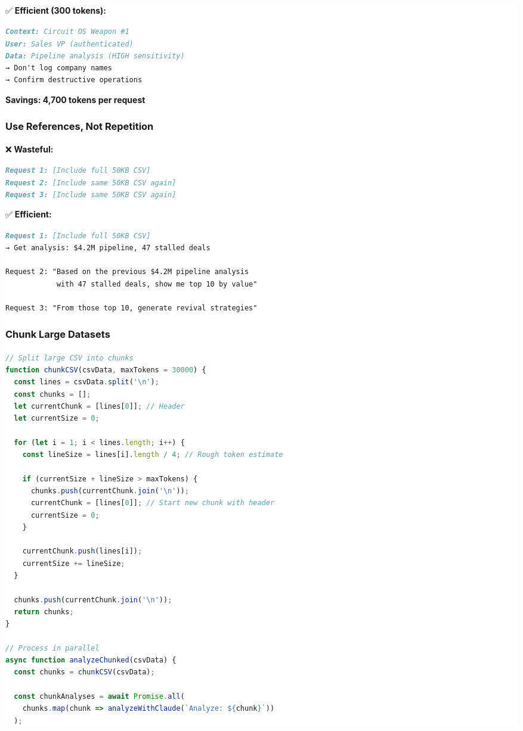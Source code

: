✅ **Efficient (300 tokens):**
```markdown
Context: Circuit OS Weapon #1
User: Sales VP (authenticated)
Data: Pipeline analysis (HIGH sensitivity)
→ Don't log company names
→ Confirm destructive operations
```

**Savings: 4,700 tokens per request**

### Use References, Not Repetition

❌ **Wasteful:**
```markdown
Request 1: [Include full 50KB CSV]
Request 2: [Include same 50KB CSV again]
Request 3: [Include same 50KB CSV again]
```

✅ **Efficient:**
```markdown
Request 1: [Include full 50KB CSV]
→ Get analysis: $4.2M pipeline, 47 stalled deals

Request 2: "Based on the previous $4.2M pipeline analysis
            with 47 stalled deals, show me top 10 by value"

Request 3: "From those top 10, generate revival strategies"
```

### Chunk Large Datasets

```javascript
// Split large CSV into chunks
function chunkCSV(csvData, maxTokens = 30000) {
  const lines = csvData.split('\n');
  const chunks = [];
  let currentChunk = [lines[0]]; // Header
  let currentSize = 0;

  for (let i = 1; i < lines.length; i++) {
    const lineSize = lines[i].length / 4; // Rough token estimate

    if (currentSize + lineSize > maxTokens) {
      chunks.push(currentChunk.join('\n'));
      currentChunk = [lines[0]]; // Start new chunk with header
      currentSize = 0;
    }

    currentChunk.push(lines[i]);
    currentSize += lineSize;
  }

  chunks.push(currentChunk.join('\n'));
  return chunks;
}

// Process in parallel
async function analyzeChunked(csvData) {
  const chunks = chunkCSV(csvData);

  const chunkAnalyses = await Promise.all(
    chunks.map(chunk => analyzeWithClaude(`Analyze: ${chunk}`))
  );

```